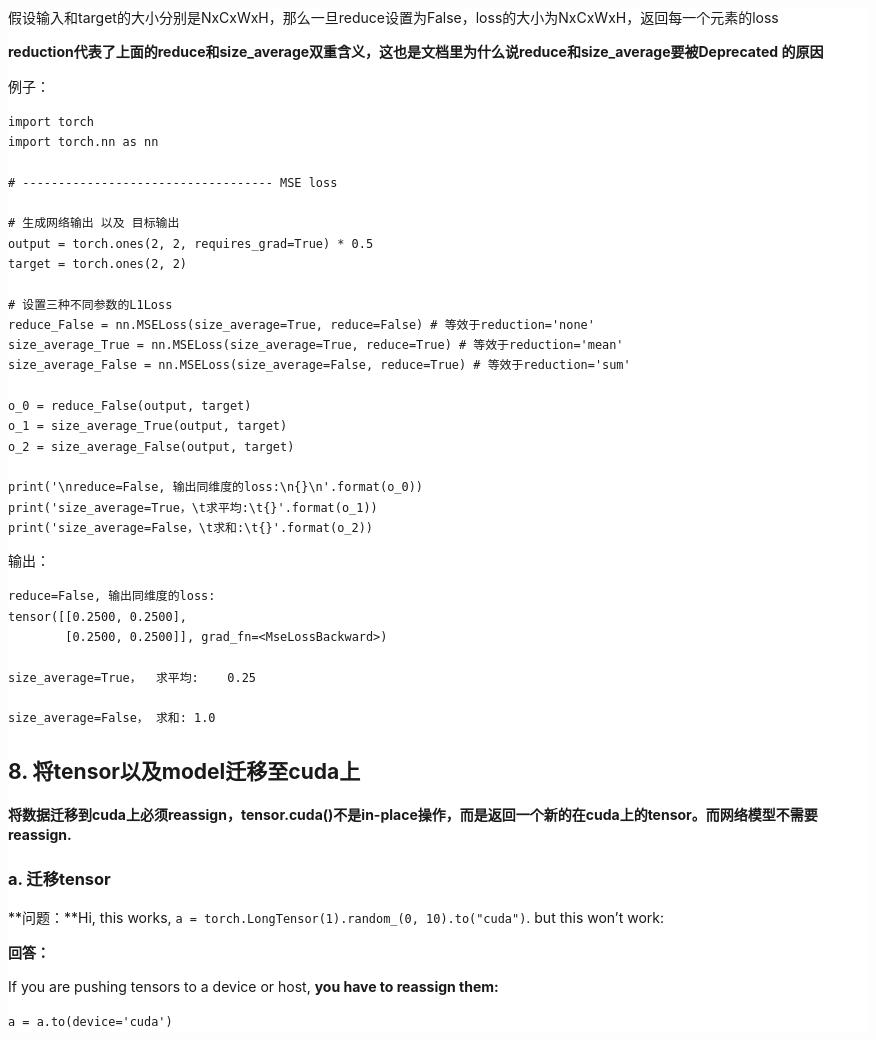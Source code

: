 
 假设输入和target的大小分别是NxCxWxH，那么一旦reduce设置为False，loss的大小为NxCxWxH，返回每一个元素的loss

**reduction代表了上面的reduce和size\_average双重含义，这也是文档里为什么说reduce和size\_average要被Deprecated 的原因**

例子：

    import torch
    import torch.nn as nn
    
    # ----------------------------------- MSE loss
    
    # 生成网络输出 以及 目标输出
    output = torch.ones(2, 2, requires_grad=True) * 0.5
    target = torch.ones(2, 2)
    
    # 设置三种不同参数的L1Loss
    reduce_False = nn.MSELoss(size_average=True, reduce=False) # 等效于reduction='none'
    size_average_True = nn.MSELoss(size_average=True, reduce=True) # 等效于reduction='mean'
    size_average_False = nn.MSELoss(size_average=False, reduce=True) # 等效于reduction='sum'
    
    o_0 = reduce_False(output, target)
    o_1 = size_average_True(output, target)
    o_2 = size_average_False(output, target)
    
    print('\nreduce=False, 输出同维度的loss:\n{}\n'.format(o_0))
    print('size_average=True，\t求平均:\t{}'.format(o_1))
    print('size_average=False，\t求和:\t{}'.format(o_2))

输出：

    reduce=False, 输出同维度的loss:
    tensor([[0.2500, 0.2500],
            [0.2500, 0.2500]], grad_fn=<MseLossBackward>)
    
    size_average=True，	求平均:	0.25
    
    size_average=False，	求和:	1.0



## 8\. 将tensor以及model迁移至cuda上

**将数据迁移到cuda上必须reassign，tensor.cuda()不是in-place操作，而是返回一个新的在cuda上的tensor。而网络模型不需要reassign.**

### a. 迁移tensor

**问题：**Hi, this works, `a = torch.LongTensor(1).random_(0, 10).to("cuda")`. but this won’t work:

**回答：**

If you are pushing tensors to a device or host, **you have to reassign them:**

    a = a.to(device='cuda')

